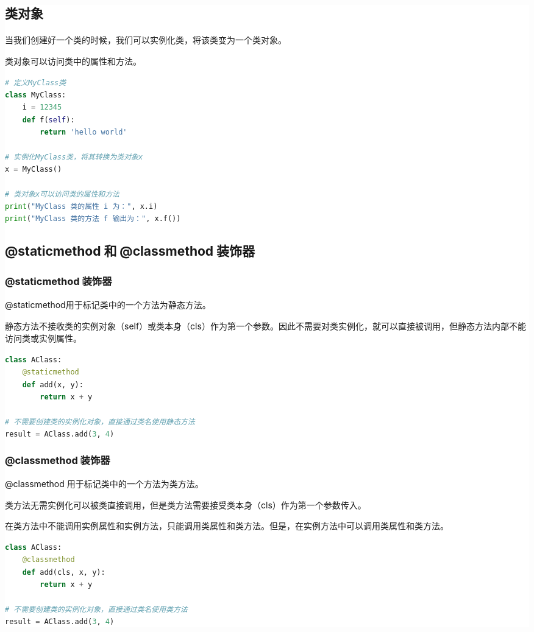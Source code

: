
## 类对象

当我们创建好一个类的时候，我们可以实例化类，将该类变为一个类对象。

类对象可以访问类中的属性和方法。

```python
# 定义MyClass类
class MyClass:
    i = 12345
    def f(self):
        return 'hello world'
 
# 实例化MyClass类，将其转换为类对象x
x = MyClass()
 
# 类对象x可以访问类的属性和方法
print("MyClass 类的属性 i 为：", x.i)
print("MyClass 类的方法 f 输出为：", x.f())

```

## @staticmethod 和 @classmethod 装饰器

### @staticmethod 装饰器

@staticmethod用于标记类中的一个方法为静态方法。

静态方法不接收类的实例对象（self）或类本身（cls）作为第一个参数。因此不需要对类实例化，就可以直接被调用，但静态方法内部不能访问类或实例属性。

```py
class AClass:
    @staticmethod
    def add(x, y):
        return x + y

# 不需要创建类的实例化对象，直接通过类名使用静态方法
result = AClass.add(3, 4)
```


### @classmethod 装饰器

@classmethod 用于标记类中的一个方法为类方法。

类方法无需实例化可以被类直接调用，但是类方法需要接受类本身（cls）作为第一个参数传入。

在类方法中不能调用实例属性和实例方法，只能调用类属性和类方法。但是，在实例方法中可以调用类属性和类方法。

```py
class AClass:
    @classmethod
    def add(cls, x, y):
        return x + y

# 不需要创建类的实例化对象，直接通过类名使用类方法
result = AClass.add(3, 4)
```
